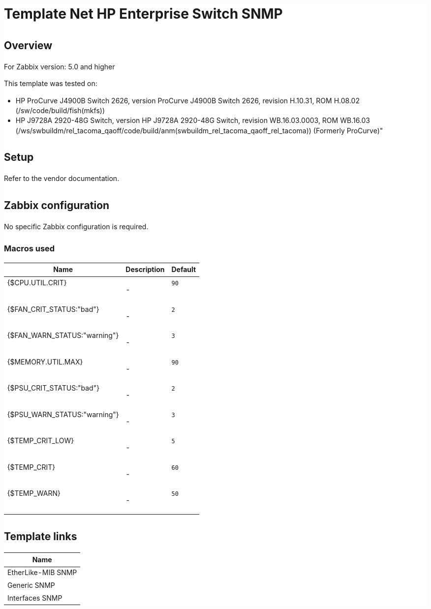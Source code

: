 
# Template Net HP Enterprise Switch SNMP

## Overview

For Zabbix version: 5.0 and higher  

This template was tested on:

- HP ProCurve J4900B Switch 2626, version ProCurve J4900B Switch 2626, revision H.10.31, ROM H.08.02 (/sw/code/build/fish(mkfs))
- HP J9728A 2920-48G Switch, version HP J9728A 2920-48G Switch, revision WB.16.03.0003, ROM WB.16.03 (/ws/swbuildm/rel_tacoma_qaoff/code/build/anm(swbuildm_rel_tacoma_qaoff_rel_tacoma)) (Formerly ProCurve)"

## Setup

Refer to the vendor documentation.

## Zabbix configuration

No specific Zabbix configuration is required.

### Macros used

|Name|Description|Default|
|----|-----------|-------|
|{$CPU.UTIL.CRIT} |<p>-</p> |`90` |
|{$FAN_CRIT_STATUS:"bad"} |<p>-</p> |`2` |
|{$FAN_WARN_STATUS:"warning"} |<p>-</p> |`3` |
|{$MEMORY.UTIL.MAX} |<p>-</p> |`90` |
|{$PSU_CRIT_STATUS:"bad"} |<p>-</p> |`2` |
|{$PSU_WARN_STATUS:"warning"} |<p>-</p> |`3` |
|{$TEMP_CRIT_LOW} |<p>-</p> |`5` |
|{$TEMP_CRIT} |<p>-</p> |`60` |
|{$TEMP_WARN} |<p>-</p> |`50` |

## Template links

|Name|
|----|
|EtherLike-MIB SNMP |
|Generic SNMP |
|Interfaces SNMP |
